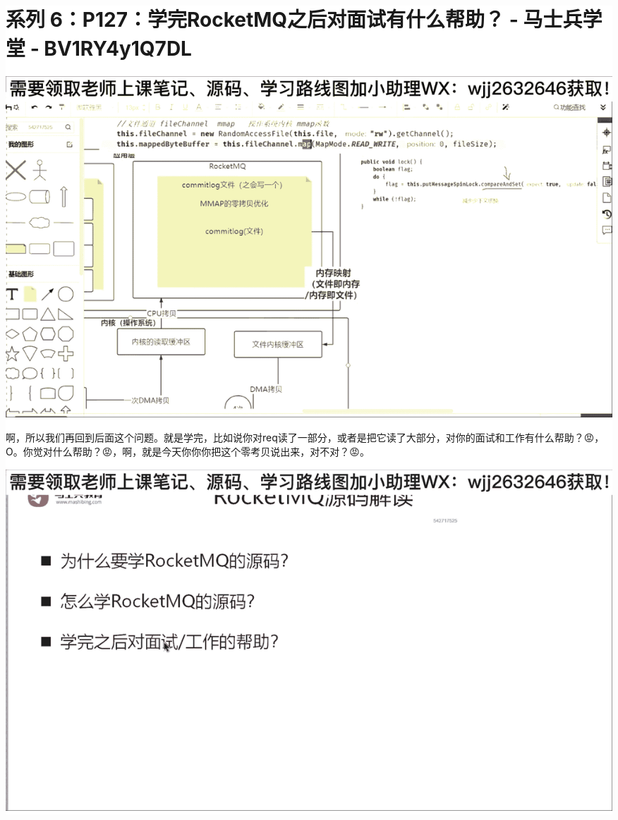 # 系列 6：P127：学完RocketMQ之后对面试有什么帮助？ - 马士兵学堂 - BV1RY4y1Q7DL

![](img/11072d2188f414608f334c2998841530_0.png)

啊，所以我们再回到后面这个问题。就是学完，比如说你对req读了一部分，或者是把它读了大部分，对你的面试和工作有什么帮助？😡，O。你觉对什么帮助？😡，啊，就是今天你你你把这个零考贝说出来，对不对？😡。



![](img/11072d2188f414608f334c2998841530_2.png)
